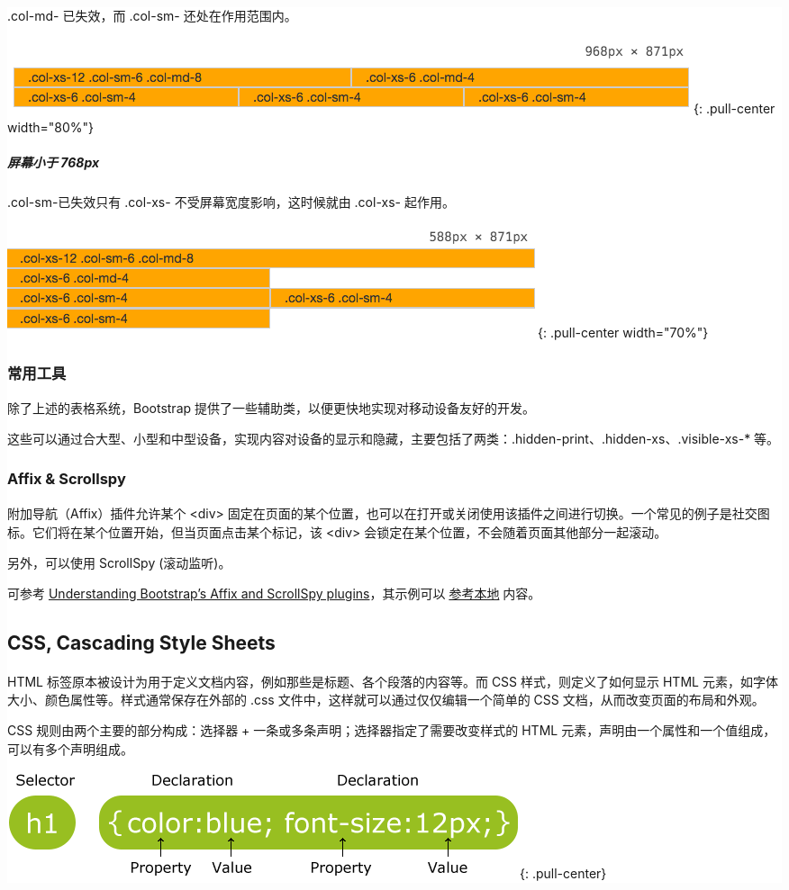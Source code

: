 .col-md- 已失效，而 .col-sm- 还处在作用范围内。

![bootstrap grid system](/images/webserver/bootstrap-grid-system-4.png "bootstrap grid system"){: .pull-center width="80%"}

##### 屏幕小于 768px

 .col-sm-已失效只有 .col-xs- 不受屏幕宽度影响，这时候就由 .col-xs- 起作用。

![bootstrap grid system](/images/webserver/bootstrap-grid-system-5.png "bootstrap grid system"){: .pull-center width="70%"}

### 常用工具

除了上述的表格系统，Bootstrap 提供了一些辅助类，以便更快地实现对移动设备友好的开发。

这些可以通过合大型、小型和中型设备，实现内容对设备的显示和隐藏，主要包括了两类：.hidden-print、.hidden-xs、.visible-xs-* 等。








### Affix & Scrollspy

附加导航（Affix）插件允许某个 &lt;div&gt; 固定在页面的某个位置，也可以在打开或关闭使用该插件之间进行切换。一个常见的例子是社交图标。它们将在某个位置开始，但当页面点击某个标记，该 &lt;div&gt; 会锁定在某个位置，不会随着页面其他部分一起滚动。

另外，可以使用 ScrollSpy (滚动监听)。

可参考 [Understanding Bootstrap’s Affix and ScrollSpy plugins](https://www.sitepoint.com/understanding-bootstraps-affix-scrollspy-plugins/)，其示例可以 [参考本地](/reference/linux/html_css/bootstrap/affix-scrollspy.html) 内容。


## CSS, Cascading Style Sheets

HTML 标签原本被设计为用于定义文档内容，例如那些是标题、各个段落的内容等。而 CSS 样式，则定义了如何显示 HTML 元素，如字体大小、颜色属性等。样式通常保存在外部的 .css 文件中，这样就可以通过仅仅编辑一个简单的 CSS 文档，从而改变页面的布局和外观。

CSS 规则由两个主要的部分构成：选择器 + 一条或多条声明；选择器指定了需要改变样式的 HTML 元素，声明由一个属性和一个值组成，可以有多个声明组成。

![css selector](/images/webserver/css-selector.gif "css selector"){: .pull-center}

